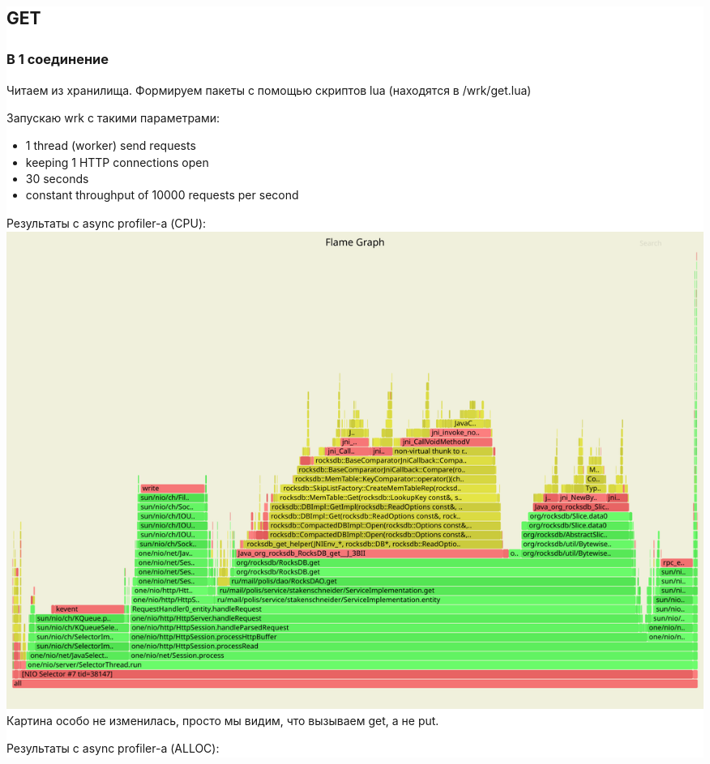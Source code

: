 
## GET
### В 1 соединение
Читаем из хранилища. Формируем пакеты с помощью скриптов lua (находятся в /wrk/get.lua)

Запускаю wrk c такими параметрами:
+ 1 thread (worker) send requests
+ keeping 1 HTTP connections open
+ 30 seconds
+ constant throughput of 10000 requests per second

Результаты с async profiler-а (CPU):
![Flame graph from async profiler](1-get-flamegraph-cpu.svg?raw=true "Flame graph from async profiler")
Картина особо не изменилась, просто мы видим, что вызываем get, а не put.

Результаты с async profiler-а (ALLOC):